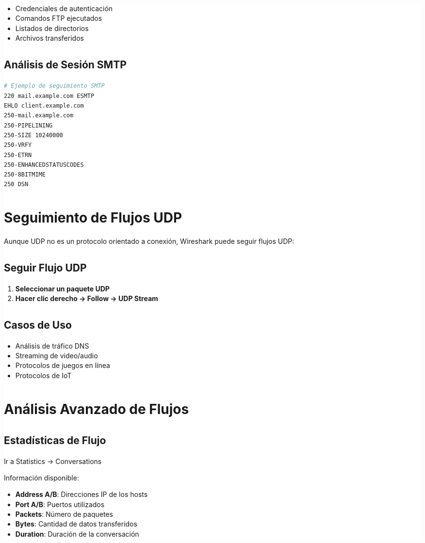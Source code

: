 - Credenciales de autenticación
- Comandos FTP ejecutados
- Listados de directorios
- Archivos transferidos

## Análisis de Sesión SMTP

```bash
# Ejemplo de seguimiento SMTP
220 mail.example.com ESMTP
EHLO client.example.com
250-mail.example.com
250-PIPELINING
250-SIZE 10240000
250-VRFY
250-ETRN
250-ENHANCEDSTATUSCODES
250-8BITMIME
250 DSN
```


# Seguimiento de Flujos UDP

Aunque UDP no es un protocolo orientado a conexión, Wireshark puede seguir flujos UDP:

## Seguir Flujo UDP

1. **Seleccionar un paquete UDP**
2. **Hacer clic derecho → Follow → UDP Stream**

## Casos de Uso

- Análisis de tráfico DNS
- Streaming de video/audio
- Protocolos de juegos en línea
- Protocolos de IoT


# Análisis Avanzado de Flujos

## Estadísticas de Flujo

Ir a Statistics → Conversations

Información disponible:

- **Address A/B**: Direcciones IP de los hosts
- **Port A/B**: Puertos utilizados
- **Packets**: Número de paquetes
- **Bytes**: Cantidad de datos transferidos
- **Duration**: Duración de la conversación
